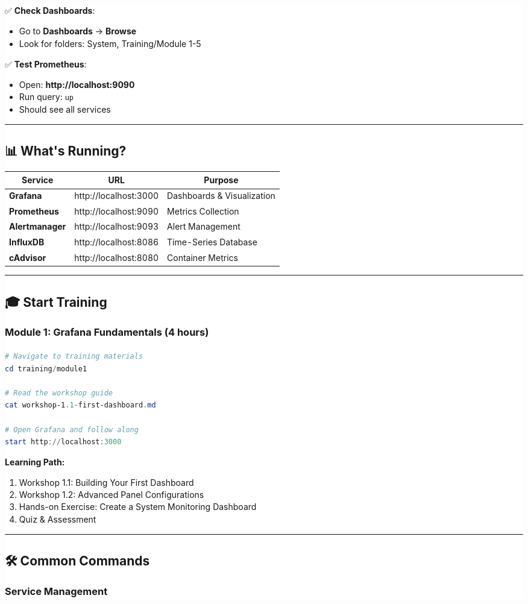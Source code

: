 ✅ **Check Dashboards**:
- Go to **Dashboards** → **Browse**
- Look for folders: System, Training/Module 1-5

✅ **Test Prometheus**:
- Open: **http://localhost:9090**
- Run query: `up`
- Should see all services

---

## 📊 What's Running?

| Service | URL | Purpose |
|---------|-----|---------|
| **Grafana** | http://localhost:3000 | Dashboards & Visualization |
| **Prometheus** | http://localhost:9090 | Metrics Collection |
| **Alertmanager** | http://localhost:9093 | Alert Management |
| **InfluxDB** | http://localhost:8086 | Time-Series Database |
| **cAdvisor** | http://localhost:8080 | Container Metrics |

---

## 🎓 Start Training

### **Module 1: Grafana Fundamentals** (4 hours)

```powershell
# Navigate to training materials
cd training/module1

# Read the workshop guide
cat workshop-1.1-first-dashboard.md

# Open Grafana and follow along
start http://localhost:3000
```

**Learning Path:**
1. Workshop 1.1: Building Your First Dashboard
2. Workshop 1.2: Advanced Panel Configurations
3. Hands-on Exercise: Create a System Monitoring Dashboard
4. Quiz & Assessment

---

## 🛠️ Common Commands

### **Service Management**
